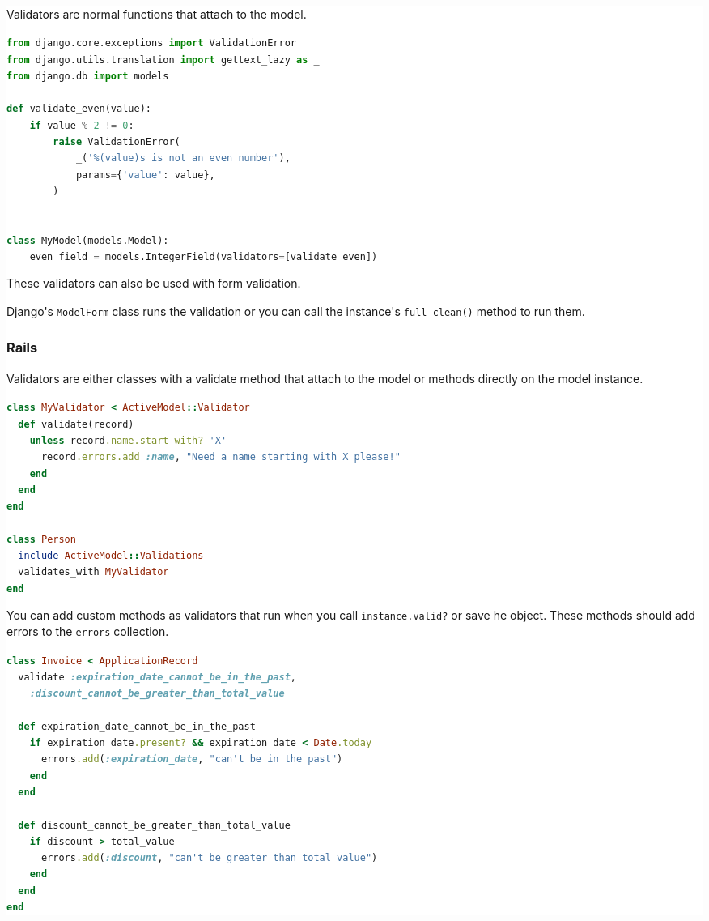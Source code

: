 Validators are normal functions that attach to the model.

```python
from django.core.exceptions import ValidationError
from django.utils.translation import gettext_lazy as _
from django.db import models

def validate_even(value):
    if value % 2 != 0:
        raise ValidationError(
            _('%(value)s is not an even number'),
            params={'value': value},
        )


class MyModel(models.Model):
    even_field = models.IntegerField(validators=[validate_even])
```

These validators can also be used with form validation.

Django's `ModelForm` class runs the validation or you can call the instance's `full_clean()` method to run them.

### Rails

Validators are either classes with a validate method that attach to the model or methods directly on the model instance.

```ruby
class MyValidator < ActiveModel::Validator
  def validate(record)
    unless record.name.start_with? 'X'
      record.errors.add :name, "Need a name starting with X please!"
    end
  end
end

class Person
  include ActiveModel::Validations
  validates_with MyValidator
end
```

You can add custom methods as validators that run when you call `instance.valid?` or save he object. These methods should add errors to the `errors` collection.

```ruby
class Invoice < ApplicationRecord
  validate :expiration_date_cannot_be_in_the_past,
    :discount_cannot_be_greater_than_total_value

  def expiration_date_cannot_be_in_the_past
    if expiration_date.present? && expiration_date < Date.today
      errors.add(:expiration_date, "can't be in the past")
    end
  end

  def discount_cannot_be_greater_than_total_value
    if discount > total_value
      errors.add(:discount, "can't be greater than total value")
    end
  end
end
```

